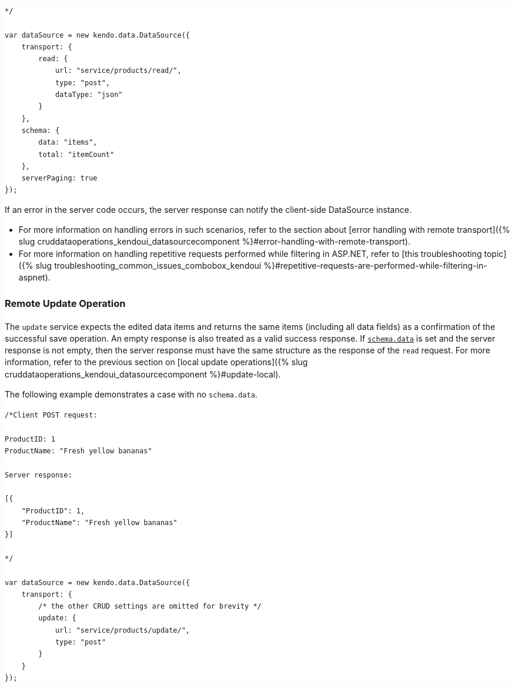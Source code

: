     */

    var dataSource = new kendo.data.DataSource({
        transport: {
            read: {
                url: "service/products/read/",
                type: "post",
                dataType: "json"
            }
        },
        schema: {
            data: "items",
            total: "itemCount"
        },
        serverPaging: true
    });



If an error in the server code occurs, the server response can notify the client-side DataSource instance.

* For more information on handling errors in such scenarios, refer to the section about [error handling with remote transport]({% slug cruddataoperations_kendoui_datasourcecomponent %}#error-handling-with-remote-transport).
* For more information on handling repetitive requests performed while filtering in ASP.NET, refer to [this troubleshooting topic]({% slug troubleshooting_common_issues_combobox_kendoui %}#repetitive-requests-are-performed-while-filtering-in-aspnet).

### Remote Update Operation

The `update` service expects the edited data items and returns the same items (including all data fields) as a confirmation of the successful save operation. An empty response is also treated as a valid success response. If [`schema.data`](/api/javascript/data/datasource/configuration/schema.data) is set and the server response is not empty, then the server response must have the same structure as the response of the `read` request. For more information, refer to the previous section on [local update operations]({% slug cruddataoperations_kendoui_datasourcecomponent %}#update-local).

The following example demonstrates a case with no `schema.data`.

    /*Client POST request:

    ProductID: 1
    ProductName: "Fresh yellow bananas"

    Server response:

    [{
        "ProductID": 1,
        "ProductName": "Fresh yellow bananas"
    }]

    */

    var dataSource = new kendo.data.DataSource({
        transport: {
            /* the other CRUD settings are omitted for brevity */
            update: {
                url: "service/products/update/",
                type: "post"
            }
        }
    });
